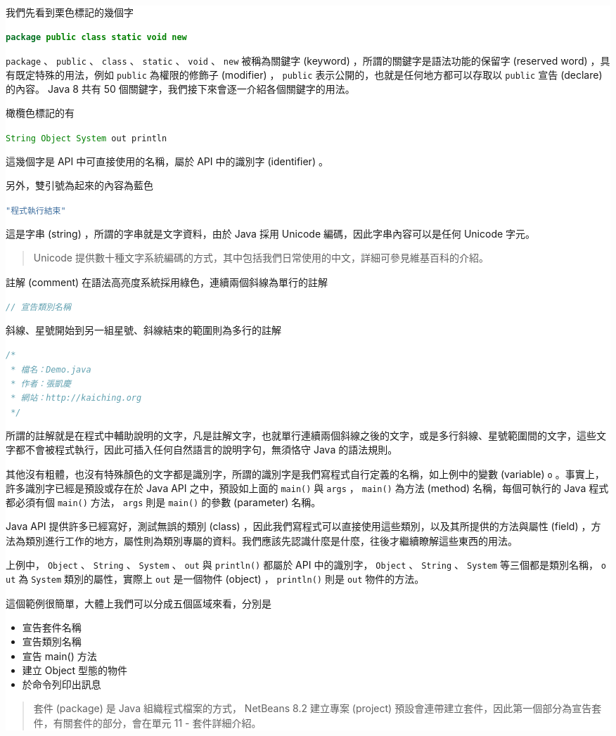 我們先看到栗色標記的幾個字
```java
package public class static void new
```
`package` 、 `public` 、 `class` 、 `static` 、 `void` 、 `new` 被稱為關鍵字 (keyword) ，所謂的關鍵字是語法功能的保留字 (reserved word) ，具有既定特殊的用法，例如 `public` 為權限的修飾子 (modifier) ， `public` 表示公開的，也就是任何地方都可以存取以 `public` 宣告 (declare) 的內容。 Java 8 共有 50 個關鍵字，我們接下來會逐一介紹各個關鍵字的用法。

橄欖色標記的有
```java
String Object System out println
```
這幾個字是 API 中可直接使用的名稱，屬於 API 中的識別字 (identifier) 。

另外，雙引號為起來的內容為藍色
```java
"程式執行結束"
```

這是字串 (string) ，所謂的字串就是文字資料，由於 Java 採用 Unicode 編碼，因此字串內容可以是任何 Unicode 字元。

> Unicode 提供數十種文字系統編碼的方式，其中包括我們日常使用的中文，詳細可參見維基百科的介紹。

註解 (comment) 在語法高亮度系統採用綠色，連續兩個斜線為單行的註解
```java
// 宣告類別名稱
```

斜線、星號開始到另一組星號、斜線結束的範圍則為多行的註解
```java
/*
 * 檔名：Demo.java
 * 作者：張凱慶
 * 網站：http://kaiching.org
 */
```

所謂的註解就是在程式中輔助說明的文字，凡是註解文字，也就單行連續兩個斜線之後的文字，或是多行斜線、星號範圍間的文字，這些文字都不會被程式執行，因此可插入任何自然語言的說明字句，無須恪守 Java 的語法規則。

其他沒有粗體，也沒有特殊顏色的文字都是識別字，所謂的識別字是我們寫程式自行定義的名稱，如上例中的變數 (variable) `o` 。事實上，許多識別字已經是預設或存在於 Java API 之中，預設如上面的 `main()` 與 `args` ， `main()` 為方法 (method) 名稱，每個可執行的 Java 程式都必須有個 `main()` 方法， `args` 則是 `main()` 的參數 (parameter) 名稱。

Java API 提供許多已經寫好，測試無誤的類別 (class) ，因此我們寫程式可以直接使用這些類別，以及其所提供的方法與屬性 (field) ，方法為類別進行工作的地方，屬性則為類別專屬的資料。我們應該先認識什麼是什麼，往後才繼續瞭解這些東西的用法。

上例中， `Object` 、 `String` 、 `System` 、 `out` 與 `println()` 都屬於 API 中的識別字， `Object` 、 `String` 、 `System` 等三個都是類別名稱， `out` 為 `System` 類別的屬性，實際上 `out` 是一個物件 (object) ， `println()` 則是 `out` 物件的方法。

這個範例很簡單，大體上我們可以分成五個區域來看，分別是
 - 宣告套件名稱
 - 宣告類別名稱
 - 宣告 main() 方法
 - 建立 Object 型態的物件
 - 於命令列印出訊息

> 套件 (package) 是 Java 組織程式檔案的方式， NetBeans 8.2 建立專案 (project) 預設會連帶建立套件，因此第一個部分為宣告套件，有關套件的部分，會在單元 11 - 套件詳細介紹。
